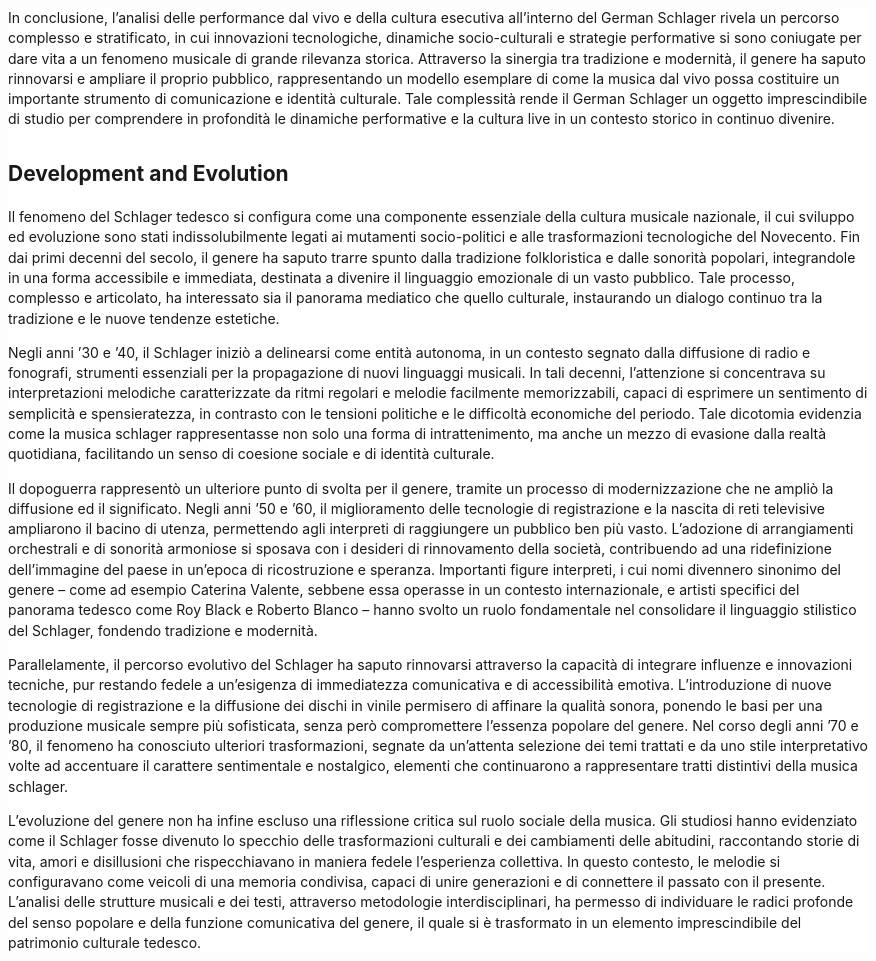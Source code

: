 In conclusione, l’analisi delle performance dal vivo e della cultura esecutiva all’interno del
German Schlager rivela un percorso complesso e stratificato, in cui innovazioni tecnologiche,
dinamiche socio-culturali e strategie performative si sono coniugate per dare vita a un fenomeno
musicale di grande rilevanza storica. Attraverso la sinergia tra tradizione e modernità, il genere
ha saputo rinnovarsi e ampliare il proprio pubblico, rappresentando un modello esemplare di come la
musica dal vivo possa costituire un importante strumento di comunicazione e identità culturale. Tale
complessità rende il German Schlager un oggetto imprescindibile di studio per comprendere in
profondità le dinamiche performative e la cultura live in un contesto storico in continuo divenire.

## Development and Evolution

Il fenomeno del Schlager tedesco si configura come una componente essenziale della cultura musicale
nazionale, il cui sviluppo ed evoluzione sono stati indissolubilmente legati ai mutamenti
socio-politici e alle trasformazioni tecnologiche del Novecento. Fin dai primi decenni del secolo,
il genere ha saputo trarre spunto dalla tradizione folkloristica e dalle sonorità popolari,
integrandole in una forma accessibile e immediata, destinata a divenire il linguaggio emozionale di
un vasto pubblico. Tale processo, complesso e articolato, ha interessato sia il panorama mediatico
che quello culturale, instaurando un dialogo continuo tra la tradizione e le nuove tendenze
estetiche.

Negli anni ’30 e ’40, il Schlager iniziò a delinearsi come entità autonoma, in un contesto segnato
dalla diffusione di radio e fonografi, strumenti essenziali per la propagazione di nuovi linguaggi
musicali. In tali decenni, l’attenzione si concentrava su interpretazioni melodiche caratterizzate
da ritmi regolari e melodie facilmente memorizzabili, capaci di esprimere un sentimento di
semplicità e spensieratezza, in contrasto con le tensioni politiche e le difficoltà economiche del
periodo. Tale dicotomia evidenzia come la musica schlager rappresentasse non solo una forma di
intrattenimento, ma anche un mezzo di evasione dalla realtà quotidiana, facilitando un senso di
coesione sociale e di identità culturale.

Il dopoguerra rappresentò un ulteriore punto di svolta per il genere, tramite un processo di
modernizzazione che ne ampliò la diffusione ed il significato. Negli anni ’50 e ’60, il
miglioramento delle tecnologie di registrazione e la nascita di reti televisive ampliarono il bacino
di utenza, permettendo agli interpreti di raggiungere un pubblico ben più vasto. L’adozione di
arrangiamenti orchestrali e di sonorità armoniose si sposava con i desideri di rinnovamento della
società, contribuendo ad una ridefinizione dell’immagine del paese in un’epoca di ricostruzione e
speranza. Importanti figure interpreti, i cui nomi divennero sinonimo del genere – come ad esempio
Caterina Valente, sebbene essa operasse in un contesto internazionale, e artisti specifici del
panorama tedesco come Roy Black e Roberto Blanco – hanno svolto un ruolo fondamentale nel
consolidare il linguaggio stilistico del Schlager, fondendo tradizione e modernità.

Parallelamente, il percorso evolutivo del Schlager ha saputo rinnovarsi attraverso la capacità di
integrare influenze e innovazioni tecniche, pur restando fedele a un’esigenza di immediatezza
comunicativa e di accessibilità emotiva. L’introduzione di nuove tecnologie di registrazione e la
diffusione dei dischi in vinile permisero di affinare la qualità sonora, ponendo le basi per una
produzione musicale sempre più sofisticata, senza però compromettere l’essenza popolare del genere.
Nel corso degli anni ’70 e ’80, il fenomeno ha conosciuto ulteriori trasformazioni, segnate da
un’attenta selezione dei temi trattati e da uno stile interpretativo volte ad accentuare il
carattere sentimentale e nostalgico, elementi che continuarono a rappresentare tratti distintivi
della musica schlager.

L’evoluzione del genere non ha infine escluso una riflessione critica sul ruolo sociale della
musica. Gli studiosi hanno evidenziato come il Schlager fosse divenuto lo specchio delle
trasformazioni culturali e dei cambiamenti delle abitudini, raccontando storie di vita, amori e
disillusioni che rispecchiavano in maniera fedele l’esperienza collettiva. In questo contesto, le
melodie si configuravano come veicoli di una memoria condivisa, capaci di unire generazioni e di
connettere il passato con il presente. L’analisi delle strutture musicali e dei testi, attraverso
metodologie interdisciplinari, ha permesso di individuare le radici profonde del senso popolare e
della funzione comunicativa del genere, il quale si è trasformato in un elemento imprescindibile del
patrimonio culturale tedesco.
